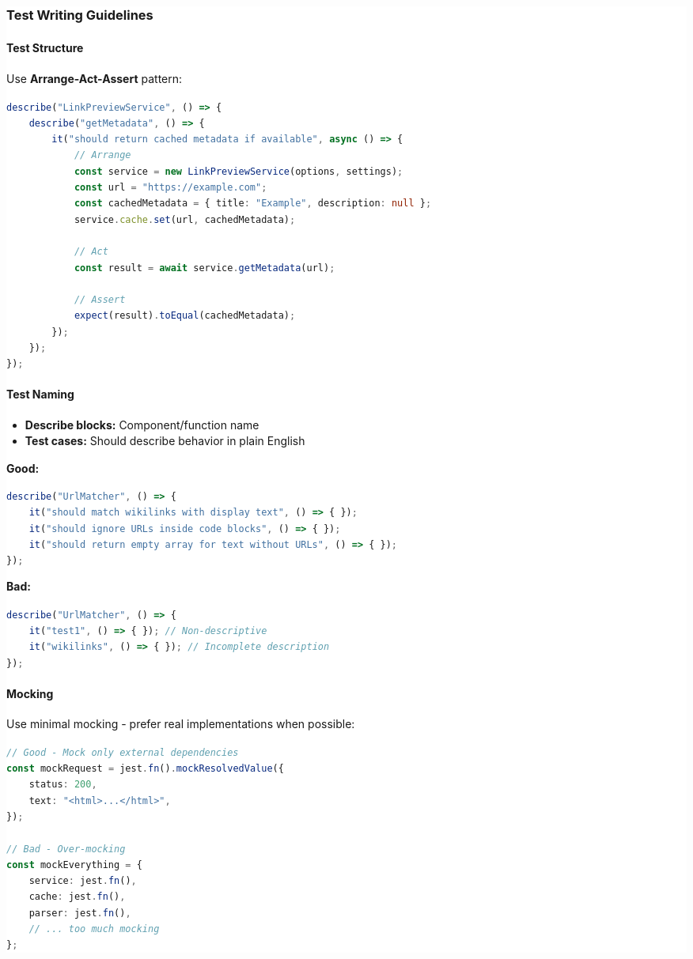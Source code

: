 ### Test Writing Guidelines

#### Test Structure
Use **Arrange-Act-Assert** pattern:

```typescript
describe("LinkPreviewService", () => {
	describe("getMetadata", () => {
		it("should return cached metadata if available", async () => {
			// Arrange
			const service = new LinkPreviewService(options, settings);
			const url = "https://example.com";
			const cachedMetadata = { title: "Example", description: null };
			service.cache.set(url, cachedMetadata);

			// Act
			const result = await service.getMetadata(url);

			// Assert
			expect(result).toEqual(cachedMetadata);
		});
	});
});
```

#### Test Naming
- **Describe blocks:** Component/function name
- **Test cases:** Should describe behavior in plain English

**Good:**
```typescript
describe("UrlMatcher", () => {
	it("should match wikilinks with display text", () => { });
	it("should ignore URLs inside code blocks", () => { });
	it("should return empty array for text without URLs", () => { });
});
```

**Bad:**
```typescript
describe("UrlMatcher", () => {
	it("test1", () => { }); // Non-descriptive
	it("wikilinks", () => { }); // Incomplete description
});
```

#### Mocking

Use minimal mocking - prefer real implementations when possible:

```typescript
// Good - Mock only external dependencies
const mockRequest = jest.fn().mockResolvedValue({
	status: 200,
	text: "<html>...</html>",
});

// Bad - Over-mocking
const mockEverything = {
	service: jest.fn(),
	cache: jest.fn(),
	parser: jest.fn(),
	// ... too much mocking
};
```
